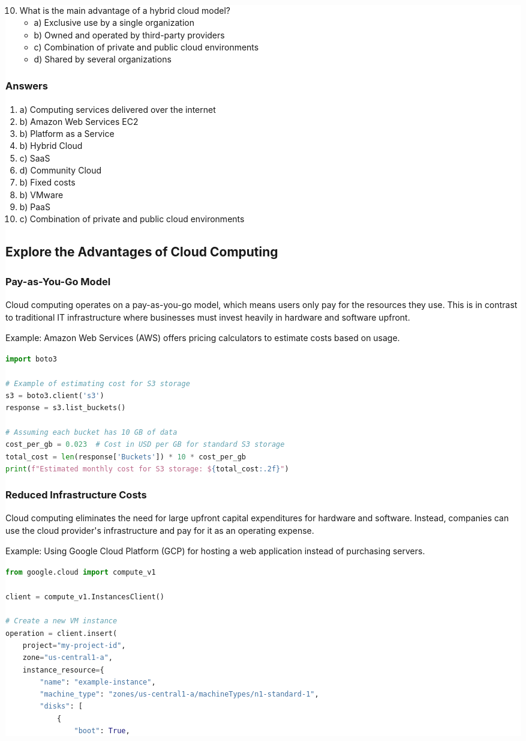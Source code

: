 10. What is the main advantage of a hybrid cloud model?
    - a) Exclusive use by a single organization
    - b) Owned and operated by third-party providers
    - c) Combination of private and public cloud environments
    - d) Shared by several organizations

### Answers

1. a) Computing services delivered over the internet
2. b) Amazon Web Services EC2
3. b) Platform as a Service
4. b) Hybrid Cloud
5. c) SaaS
6. d) Community Cloud
7. b) Fixed costs
8. b) VMware
9. b) PaaS
10. c) Combination of private and public cloud environments

## Explore the Advantages of Cloud Computing

### Pay-as-You-Go Model

Cloud computing operates on a pay-as-you-go model, which means users only pay for the resources they use. This is in contrast to traditional IT infrastructure where businesses must invest heavily in hardware and software upfront.

Example: Amazon Web Services (AWS) offers pricing calculators to estimate costs based on usage.

```python
import boto3

# Example of estimating cost for S3 storage
s3 = boto3.client('s3')
response = s3.list_buckets()

# Assuming each bucket has 10 GB of data
cost_per_gb = 0.023  # Cost in USD per GB for standard S3 storage
total_cost = len(response['Buckets']) * 10 * cost_per_gb
print(f"Estimated monthly cost for S3 storage: ${total_cost:.2f}")
```

### Reduced Infrastructure Costs

Cloud computing eliminates the need for large upfront capital expenditures for hardware and software. Instead, companies can use the cloud provider's infrastructure and pay for it as an operating expense.

Example: Using Google Cloud Platform (GCP) for hosting a web application instead of purchasing servers.

```python
from google.cloud import compute_v1

client = compute_v1.InstancesClient()

# Create a new VM instance
operation = client.insert(
    project="my-project-id",
    zone="us-central1-a",
    instance_resource={
        "name": "example-instance",
        "machine_type": "zones/us-central1-a/machineTypes/n1-standard-1",
        "disks": [
            {
                "boot": True,
```